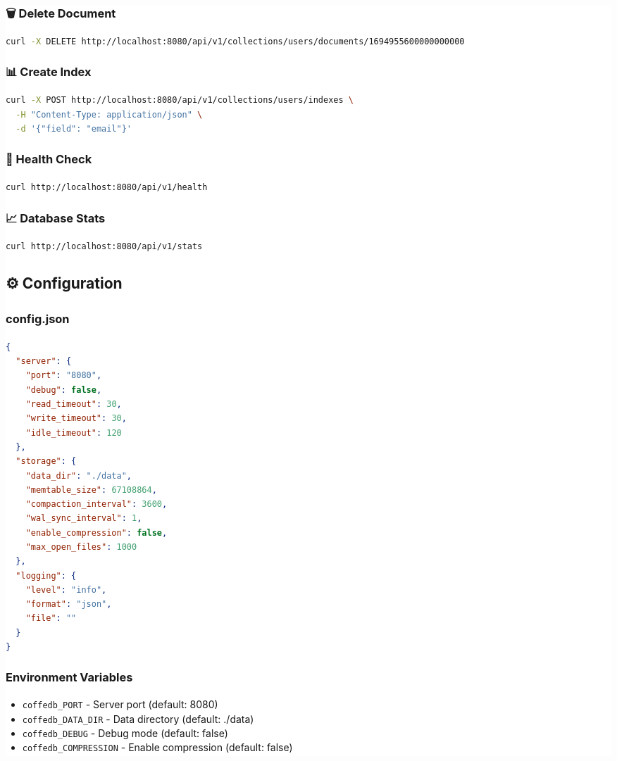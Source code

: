 ### 🗑️ Delete Document
```bash
curl -X DELETE http://localhost:8080/api/v1/collections/users/documents/1694955600000000000
```

### 📊 Create Index
```bash
curl -X POST http://localhost:8080/api/v1/collections/users/indexes \
  -H "Content-Type: application/json" \
  -d '{"field": "email"}'
```

### 💊 Health Check
```bash
curl http://localhost:8080/api/v1/health
```

### 📈 Database Stats
```bash
curl http://localhost:8080/api/v1/stats
```

## ⚙️ Configuration

### config.json
```json
{
  "server": {
    "port": "8080",
    "debug": false,
    "read_timeout": 30,
    "write_timeout": 30,
    "idle_timeout": 120
  },
  "storage": {
    "data_dir": "./data",
    "memtable_size": 67108864,
    "compaction_interval": 3600,
    "wal_sync_interval": 1,
    "enable_compression": false,
    "max_open_files": 1000
  },
  "logging": {
    "level": "info",
    "format": "json",
    "file": ""
  }
}
```

### Environment Variables
- `coffedb_PORT` - Server port (default: 8080)
- `coffedb_DATA_DIR` - Data directory (default: ./data)  
- `coffedb_DEBUG` - Debug mode (default: false)
- `coffedb_COMPRESSION` - Enable compression (default: false)
